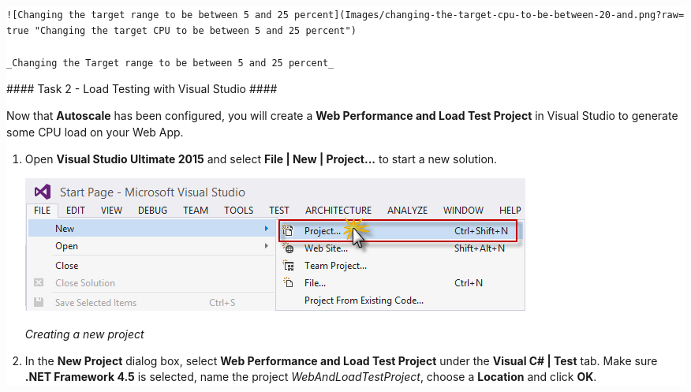 	![Changing the target range to be between 5 and 25 percent](Images/changing-the-target-cpu-to-be-between-20-and.png?raw=true "Changing the target CPU to be between 5 and 25 percent")

	_Changing the Target range to be between 5 and 25 percent_

<a name="Ex5Task2" />
#### Task 2 - Load Testing with Visual Studio ####

Now that **Autoscale** has been configured, you will create a **Web Performance and Load Test Project** in Visual Studio to generate some CPU load on your Web App.

1. Open **Visual Studio Ultimate 2015** and select **File | New | Project...** to start a new solution.

	![Creating a new project](Images/creating-a-new-project.png?raw=true "Creating a new project")

	_Creating a new project_

1. In the **New Project** dialog box, select **Web Performance and Load Test Project** under the **Visual C# | Test** tab. Make sure **.NET Framework 4.5** is selected, name the project _WebAndLoadTestProject_, choose a **Location** and click **OK**.
